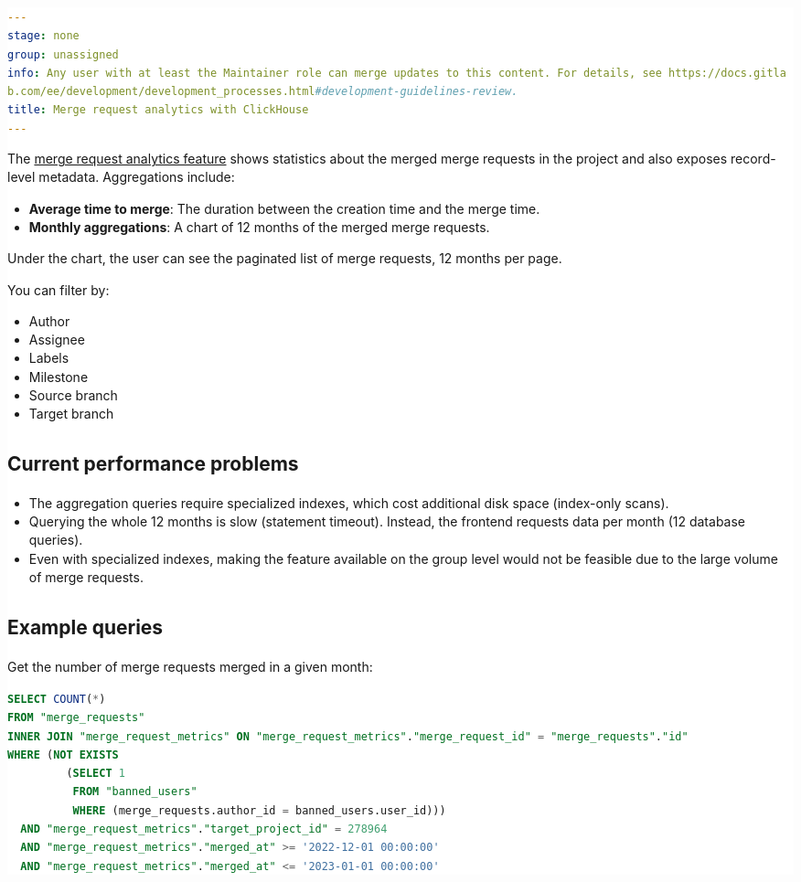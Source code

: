 ```yaml
---
stage: none
group: unassigned
info: Any user with at least the Maintainer role can merge updates to this content. For details, see https://docs.gitlab.com/ee/development/development_processes.html#development-guidelines-review.
title: Merge request analytics with ClickHouse
---
```


The [merge request analytics feature](../../../user/analytics/merge_request_analytics.md)
shows statistics about the merged merge requests in the project and also exposes record-level metadata.
Aggregations include:

- **Average time to merge**: The duration between the creation time and the merge time.
- **Monthly aggregations**: A chart of 12 months of the merged merge requests.

Under the chart, the user can see the paginated list of merge requests, 12 months per page.

You can filter by:

- Author
- Assignee
- Labels
- Milestone
- Source branch
- Target branch

## Current performance problems

- The aggregation queries require specialized indexes, which cost additional
  disk space (index-only scans).
- Querying the whole 12 months is slow (statement timeout). Instead, the frontend
  requests data per month (12 database queries).
- Even with specialized indexes, making the feature available on the group level
  would not be feasible due to the large volume of merge requests.

## Example queries

Get the number of merge requests merged in a given month:

```sql
SELECT COUNT(*)
FROM "merge_requests"
INNER JOIN "merge_request_metrics" ON "merge_request_metrics"."merge_request_id" = "merge_requests"."id"
WHERE (NOT EXISTS
         (SELECT 1
          FROM "banned_users"
          WHERE (merge_requests.author_id = banned_users.user_id)))
  AND "merge_request_metrics"."target_project_id" = 278964
  AND "merge_request_metrics"."merged_at" >= '2022-12-01 00:00:00'
  AND "merge_request_metrics"."merged_at" <= '2023-01-01 00:00:00'
```
